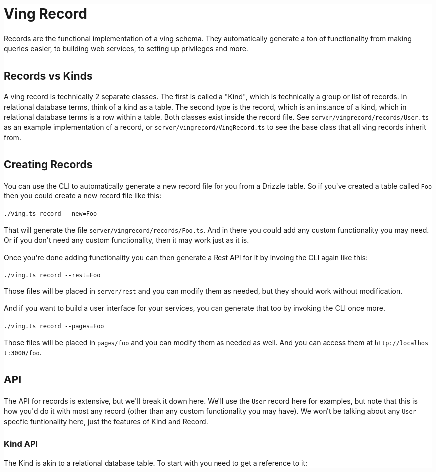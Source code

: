 # Ving Record
Records are the functional implementation of a [ving schema](/ving/server/ving-schema). They automatically generate a ton of functionality from making queries easier, to building web services, to setting up privileges and more.

## Records vs Kinds
A ving record is technically 2 separate classes. The first is called a "Kind", which is technically a group or list of records. In relational database terms, think of a kind as a table. The second type is the record, which is an instance of a kind, which in relational database terms is a row within a table. Both classes exist inside the record file. See `server/vingrecord/records/User.ts` as an example implementation of a record, or `server/vingrecord/VingRecord.ts` to see the base class that all ving records inherit from.

## Creating Records
You can use the [CLI](/ving/cli) to automatically generate a new record file for you from a [Drizzle table](/ving/server/drizzle). So if you've created a table called `Foo` then you could create a new record file like this:

```
./ving.ts record --new=Foo
```

That will generate the file `server/vingrecord/records/Foo.ts`. And in there you could add any custom functionality you may need. Or if you don't need any custom functionality, then it may work just as it is.

Once you're done adding functionality you can then generate a Rest API for it by invoing the CLI again like this:

```
./ving.ts record --rest=Foo
```

Those files will be placed in `server/rest` and you can modify them as needed, but they should work without modification.

And if you want to build a user interface for your services, you can generate that too by invoking the CLI once more.

```
./ving.ts record --pages=Foo
```

Those files will be placed in `pages/foo` and you can modify them as needed as well. And you can access them at `http://localhost:3000/foo`.

## API
The API for records is extensive, but we'll break it down here. We'll use the `User` record here for examples, but note that this is how you'd do it with most any record (other than any custom functionality you may have). We won't be talking about any `User` specfic funtionality here, just the features of Kind and Record.

### Kind API
The Kind is akin to a relational database table. To start with you need to get a reference to it:
